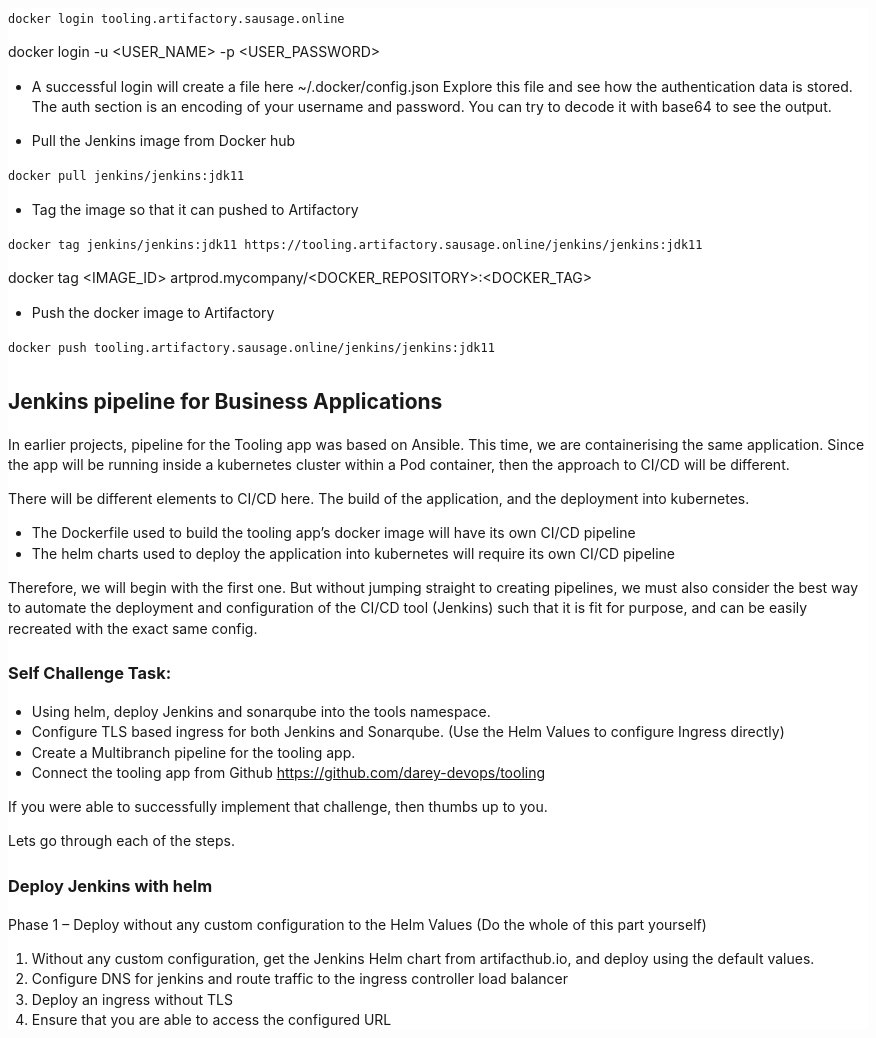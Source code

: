 
`docker login tooling.artifactory.sausage.online`

docker login -u <USER_NAME> -p <USER_PASSWORD> <Artifactory Host IP Address>

- A successful login will create a file here ~/.docker/config.json Explore this file and see how the authentication data is stored. The auth section is an encoding of your username and password. You can try to decode it with base64 to see the output.

- Pull the Jenkins image from Docker hub

`docker pull jenkins/jenkins:jdk11`

- Tag the image so that it can pushed to Artifactory

`docker tag jenkins/jenkins:jdk11 https://tooling.artifactory.sausage.online/jenkins/jenkins:jdk11`

docker tag <IMAGE_ID> artprod.mycompany/<DOCKER_REPOSITORY>:<DOCKER_TAG>

- Push the docker image to Artifactory

`docker push tooling.artifactory.sausage.online/jenkins/jenkins:jdk11`


## Jenkins pipeline for Business Applications

In earlier projects, pipeline for the Tooling app was based on Ansible. This time, we are containerising the same application. Since the app will be running inside a kubernetes cluster within a Pod container, then the approach to CI/CD will be different.

There will be different elements to CI/CD here. The build of the application, and the deployment into kubernetes.

- The Dockerfile used to build the tooling app’s docker image will have its own CI/CD pipeline
- The helm charts used to deploy the application into kubernetes will require its own CI/CD pipeline

Therefore, we will begin with the first one. But without jumping straight to creating pipelines, we must also consider the best way to automate the deployment and configuration of the CI/CD tool (Jenkins) such that it is fit for purpose, and can be easily recreated with the exact same config.

### Self Challenge Task:

- Using helm, deploy Jenkins and sonarqube into the tools namespace.
- Configure TLS based ingress for both Jenkins and Sonarqube. (Use the Helm Values to configure Ingress directly)
- Create a Multibranch pipeline for the tooling app.
- Connect the tooling app from Github https://github.com/darey-devops/tooling

If you were able to successfully implement that challenge, then thumbs up to you.

Lets go through each of the steps.

### Deploy Jenkins with helm

Phase 1 – Deploy without any custom configuration to the Helm Values (Do the whole of this part yourself)

1. Without any custom configuration, get the Jenkins Helm chart from artifacthub.io, and deploy using the default values.
2. Configure DNS for jenkins and route traffic to the ingress controller load balancer
3. Deploy an ingress without TLS
4. Ensure that you are able to access the configured URL

